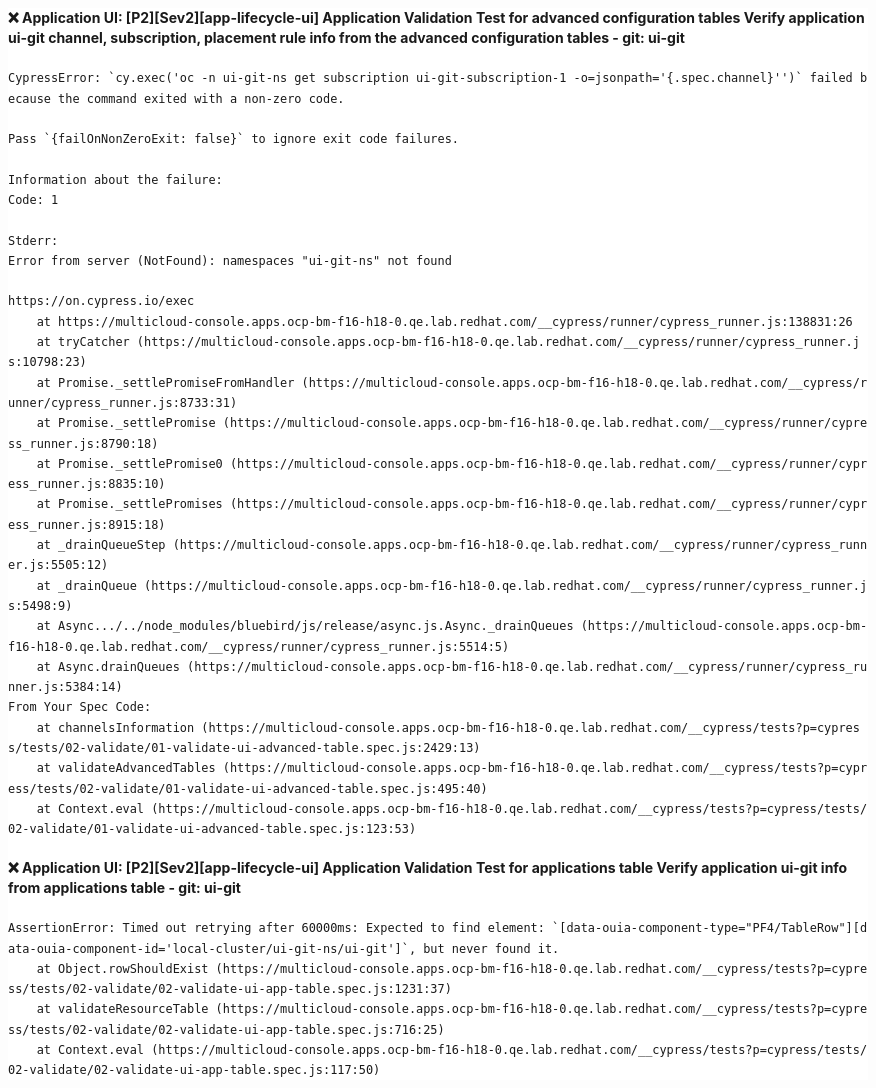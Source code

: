 #### :x: Application UI: [P2][Sev2][app-lifecycle-ui] Application Validation Test for advanced configuration tables Verify application ui-git channel, subscription, placement rule info from the advanced configuration tables - git: ui-git

```
CypressError: `cy.exec('oc -n ui-git-ns get subscription ui-git-subscription-1 -o=jsonpath='{.spec.channel}'')` failed because the command exited with a non-zero code.

Pass `{failOnNonZeroExit: false}` to ignore exit code failures.

Information about the failure:
Code: 1

Stderr:
Error from server (NotFound): namespaces "ui-git-ns" not found

https://on.cypress.io/exec
    at https://multicloud-console.apps.ocp-bm-f16-h18-0.qe.lab.redhat.com/__cypress/runner/cypress_runner.js:138831:26
    at tryCatcher (https://multicloud-console.apps.ocp-bm-f16-h18-0.qe.lab.redhat.com/__cypress/runner/cypress_runner.js:10798:23)
    at Promise._settlePromiseFromHandler (https://multicloud-console.apps.ocp-bm-f16-h18-0.qe.lab.redhat.com/__cypress/runner/cypress_runner.js:8733:31)
    at Promise._settlePromise (https://multicloud-console.apps.ocp-bm-f16-h18-0.qe.lab.redhat.com/__cypress/runner/cypress_runner.js:8790:18)
    at Promise._settlePromise0 (https://multicloud-console.apps.ocp-bm-f16-h18-0.qe.lab.redhat.com/__cypress/runner/cypress_runner.js:8835:10)
    at Promise._settlePromises (https://multicloud-console.apps.ocp-bm-f16-h18-0.qe.lab.redhat.com/__cypress/runner/cypress_runner.js:8915:18)
    at _drainQueueStep (https://multicloud-console.apps.ocp-bm-f16-h18-0.qe.lab.redhat.com/__cypress/runner/cypress_runner.js:5505:12)
    at _drainQueue (https://multicloud-console.apps.ocp-bm-f16-h18-0.qe.lab.redhat.com/__cypress/runner/cypress_runner.js:5498:9)
    at Async.../../node_modules/bluebird/js/release/async.js.Async._drainQueues (https://multicloud-console.apps.ocp-bm-f16-h18-0.qe.lab.redhat.com/__cypress/runner/cypress_runner.js:5514:5)
    at Async.drainQueues (https://multicloud-console.apps.ocp-bm-f16-h18-0.qe.lab.redhat.com/__cypress/runner/cypress_runner.js:5384:14)
From Your Spec Code:
    at channelsInformation (https://multicloud-console.apps.ocp-bm-f16-h18-0.qe.lab.redhat.com/__cypress/tests?p=cypress/tests/02-validate/01-validate-ui-advanced-table.spec.js:2429:13)
    at validateAdvancedTables (https://multicloud-console.apps.ocp-bm-f16-h18-0.qe.lab.redhat.com/__cypress/tests?p=cypress/tests/02-validate/01-validate-ui-advanced-table.spec.js:495:40)
    at Context.eval (https://multicloud-console.apps.ocp-bm-f16-h18-0.qe.lab.redhat.com/__cypress/tests?p=cypress/tests/02-validate/01-validate-ui-advanced-table.spec.js:123:53)
```

#### :x: Application UI: [P2][Sev2][app-lifecycle-ui] Application Validation Test for applications table Verify application ui-git info from applications table - git: ui-git

```
AssertionError: Timed out retrying after 60000ms: Expected to find element: `[data-ouia-component-type="PF4/TableRow"][data-ouia-component-id='local-cluster/ui-git-ns/ui-git']`, but never found it.
    at Object.rowShouldExist (https://multicloud-console.apps.ocp-bm-f16-h18-0.qe.lab.redhat.com/__cypress/tests?p=cypress/tests/02-validate/02-validate-ui-app-table.spec.js:1231:37)
    at validateResourceTable (https://multicloud-console.apps.ocp-bm-f16-h18-0.qe.lab.redhat.com/__cypress/tests?p=cypress/tests/02-validate/02-validate-ui-app-table.spec.js:716:25)
    at Context.eval (https://multicloud-console.apps.ocp-bm-f16-h18-0.qe.lab.redhat.com/__cypress/tests?p=cypress/tests/02-validate/02-validate-ui-app-table.spec.js:117:50)
```
